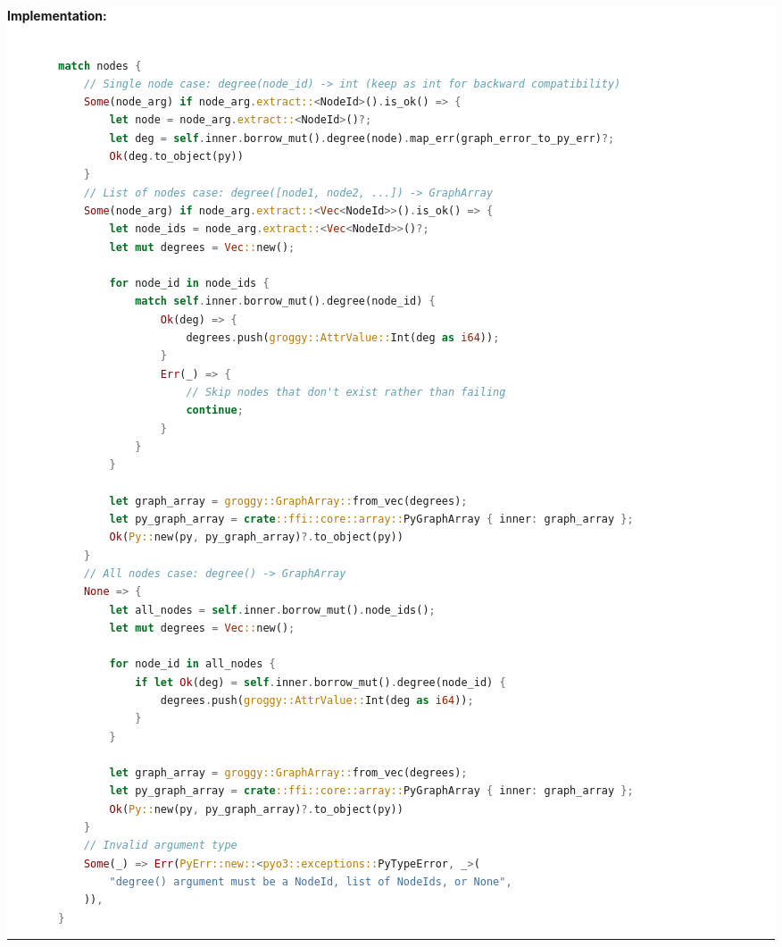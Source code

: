 **Implementation:**

```rust

        match nodes {
            // Single node case: degree(node_id) -> int (keep as int for backward compatibility)
            Some(node_arg) if node_arg.extract::<NodeId>().is_ok() => {
                let node = node_arg.extract::<NodeId>()?;
                let deg = self.inner.borrow_mut().degree(node).map_err(graph_error_to_py_err)?;
                Ok(deg.to_object(py))
            }
            // List of nodes case: degree([node1, node2, ...]) -> GraphArray
            Some(node_arg) if node_arg.extract::<Vec<NodeId>>().is_ok() => {
                let node_ids = node_arg.extract::<Vec<NodeId>>()?;
                let mut degrees = Vec::new();

                for node_id in node_ids {
                    match self.inner.borrow_mut().degree(node_id) {
                        Ok(deg) => {
                            degrees.push(groggy::AttrValue::Int(deg as i64));
                        }
                        Err(_) => {
                            // Skip nodes that don't exist rather than failing
                            continue;
                        }
                    }
                }

                let graph_array = groggy::GraphArray::from_vec(degrees);
                let py_graph_array = crate::ffi::core::array::PyGraphArray { inner: graph_array };
                Ok(Py::new(py, py_graph_array)?.to_object(py))
            }
            // All nodes case: degree() -> GraphArray
            None => {
                let all_nodes = self.inner.borrow_mut().node_ids();
                let mut degrees = Vec::new();

                for node_id in all_nodes {
                    if let Ok(deg) = self.inner.borrow_mut().degree(node_id) {
                        degrees.push(groggy::AttrValue::Int(deg as i64));
                    }
                }

                let graph_array = groggy::GraphArray::from_vec(degrees);
                let py_graph_array = crate::ffi::core::array::PyGraphArray { inner: graph_array };
                Ok(Py::new(py, py_graph_array)?.to_object(py))
            }
            // Invalid argument type
            Some(_) => Err(PyErr::new::<pyo3::exceptions::PyTypeError, _>(
                "degree() argument must be a NodeId, list of NodeIds, or None",
            )),
        }
```

---